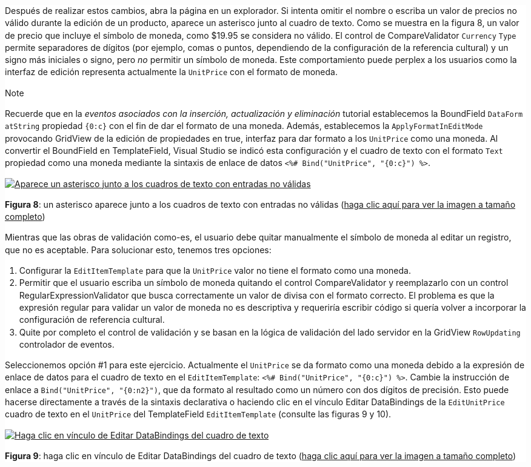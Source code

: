 Después de realizar estos cambios, abra la página en un explorador. Si intenta omitir el nombre o escriba un valor de precios no válido durante la edición de un producto, aparece un asterisco junto al cuadro de texto. Como se muestra en la figura 8, un valor de precio que incluye el símbolo de moneda, como $19.95 se considera no válido. El control de CompareValidator `Currency` `Type` permite separadores de dígitos (por ejemplo, comas o puntos, dependiendo de la configuración de la referencia cultural) y un signo más iniciales o signo, pero *no* permitir un símbolo de moneda. Este comportamiento puede perplex a los usuarios como la interfaz de edición representa actualmente la `UnitPrice` con el formato de moneda.

> [!NOTE]
> Recuerde que en la *eventos asociados con la inserción, actualización y eliminación* tutorial establecemos la BoundField `DataFormatString` propiedad `{0:c}` con el fin de dar el formato de una moneda. Además, establecemos la `ApplyFormatInEditMode` provocando GridView de la edición de propiedades en true, interfaz para dar formato a los `UnitPrice` como una moneda. Al convertir el BoundField en TemplateField, Visual Studio se indicó esta configuración y el cuadro de texto con el formato `Text` propiedad como una moneda mediante la sintaxis de enlace de datos `<%# Bind("UnitPrice", "{0:c}") %>`.


[![Aparece un asterisco junto a los cuadros de texto con entradas no válidas](adding-validation-controls-to-the-editing-and-inserting-interfaces-vb/_static/image23.png)](adding-validation-controls-to-the-editing-and-inserting-interfaces-vb/_static/image22.png)

**Figura 8**: un asterisco aparece junto a los cuadros de texto con entradas no válidas ([haga clic aquí para ver la imagen a tamaño completo](adding-validation-controls-to-the-editing-and-inserting-interfaces-vb/_static/image24.png))


Mientras que las obras de validación como-es, el usuario debe quitar manualmente el símbolo de moneda al editar un registro, que no es aceptable. Para solucionar esto, tenemos tres opciones:

1. Configurar la `EditItemTemplate` para que la `UnitPrice` valor no tiene el formato como una moneda.
2. Permitir que el usuario escriba un símbolo de moneda quitando el control CompareValidator y reemplazarlo con un control RegularExpressionValidator que busca correctamente un valor de divisa con el formato correcto. El problema es que la expresión regular para validar un valor de moneda no es descriptiva y requeriría escribir código si quería volver a incorporar la configuración de referencia cultural.
3. Quite por completo el control de validación y se basan en la lógica de validación del lado servidor en la GridView `RowUpdating` controlador de eventos.

Seleccionemos opción #1 para este ejercicio. Actualmente el `UnitPrice` se da formato como una moneda debido a la expresión de enlace de datos para el cuadro de texto en el `EditItemTemplate`: `<%# Bind("UnitPrice", "{0:c}") %>`. Cambie la instrucción de enlace a `Bind("UnitPrice", "{0:n2}")`, que da formato al resultado como un número con dos dígitos de precisión. Esto puede hacerse directamente a través de la sintaxis declarativa o haciendo clic en el vínculo Editar DataBindings de la `EditUnitPrice` cuadro de texto en el `UnitPrice` del TemplateField `EditItemTemplate` (consulte las figuras 9 y 10).


[![Haga clic en vínculo de Editar DataBindings del cuadro de texto](adding-validation-controls-to-the-editing-and-inserting-interfaces-vb/_static/image26.png)](adding-validation-controls-to-the-editing-and-inserting-interfaces-vb/_static/image25.png)

**Figura 9**: haga clic en vínculo de Editar DataBindings del cuadro de texto ([haga clic aquí para ver la imagen a tamaño completo](adding-validation-controls-to-the-editing-and-inserting-interfaces-vb/_static/image27.png))
